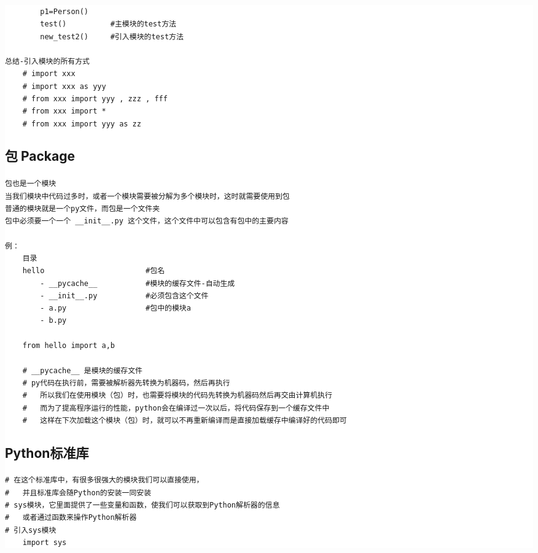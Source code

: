             p1=Person()
            test()          #主模块的test方法
            new_test2()     #引入模块的test方法
    
    总结-引入模块的所有方式
        # import xxx
        # import xxx as yyy
        # from xxx import yyy , zzz , fff
        # from xxx import *
        # from xxx import yyy as zz

## 包 Package
    包也是一个模块
    当我们模块中代码过多时，或者一个模块需要被分解为多个模块时，这时就需要使用到包
    普通的模块就是一个py文件，而包是一个文件夹
    包中必须要一个一个 __init__.py 这个文件，这个文件中可以包含有包中的主要内容

    例：
        目录
        hello                       #包名
            - __pycache__           #模块的缓存文件-自动生成
            - __init__.py           #必须包含这个文件
            - a.py                  #包中的模块a
            - b.py

        from hello import a,b

        # __pycache__ 是模块的缓存文件
        # py代码在执行前，需要被解析器先转换为机器码，然后再执行
        #   所以我们在使用模块（包）时，也需要将模块的代码先转换为机器码然后再交由计算机执行
        #   而为了提高程序运行的性能，python会在编译过一次以后，将代码保存到一个缓存文件中
        #   这样在下次加载这个模块（包）时，就可以不再重新编译而是直接加载缓存中编译好的代码即可

## Python标准库
    # 在这个标准库中，有很多很强大的模块我们可以直接使用，
    #   并且标准库会随Python的安装一同安装
    # sys模块，它里面提供了一些变量和函数，使我们可以获取到Python解析器的信息
    #   或者通过函数来操作Python解析器
    # 引入sys模块
        import sys